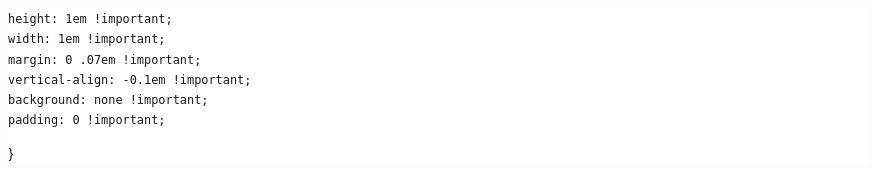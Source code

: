 	height: 1em !important;
	width: 1em !important;
	margin: 0 .07em !important;
	vertical-align: -0.1em !important;
	background: none !important;
	padding: 0 !important;
}
</style>
<link rel='stylesheet' id='dynamik_minified_stylesheet-css' href='//halls.md/wp-content/uploads/dynamik-gen/theme/dynamik-min.css?ver=1521129895' type='text/css' media='all' />
<link rel='stylesheet' id='dynamik_enqueued_google_fonts-css' href='//fonts.googleapis.com/css?family=Architects+Daughter%7CHandlee%7CLato%3A300%2C400%7CPT+Sans%3A400%2C700%2C400italic%7CRaleway%3A600i&#038;ver=2.3.4' type='text/css' media='all' />
<link rel='stylesheet' id='my-custom-css' href='http://static.moosefile.com/css/styles.min.css' type='text/css' media='all' />

<script type='text/javascript' src='http://halls.md/wp-includes/js/jquery/jquery.js?ver=1.12.4'></script>
<script type='text/javascript' src='http://halls.md/wp-includes/js/jquery/jquery-migrate.min.js?ver=1.4.1'></script>
<link rel='https://api.w.org/' href='http://halls.md/wp-json/' />
<link rel="EditURI" type="application/rsd+xml" title="RSD" href="http://halls.md/xmlrpc.php?rsd" />
<link rel="wlwmanifest" type="application/wlwmanifest+xml" href="http://halls.md/wp-includes/wlwmanifest.xml" />
<link rel='shortlink' href='http://halls.md/' />
<link rel="alternate" type="application/json+oembed" href="http://halls.md/wp-json/oembed/1.0/embed?url=http%3A%2F%2Fhalls.md%2F" />
<link rel="alternate" type="text/xml+oembed" href="http://halls.md/wp-json/oembed/1.0/embed?url=http%3A%2F%2Fhalls.md%2F&#038;format=xml" />
<link rel="icon" href="http://halls.md/wp-content/themes/genesis/images/favicon.ico" />
<script>
  (function(i,s,o,g,r,a,m){i['GoogleAnalyticsObject']=r;i[r]=i[r]||function(){
  (i[r].q=i[r].q||[]).push(arguments)},i[r].l=1*new Date();a=s.createElement(o),
  m=s.getElementsByTagName(o)[0];a.async=1;a.src=g;m.parentNode.insertBefore(a,m)
  })(window,document,'script','//www.google-analytics.com/analytics.js','ga');

  ga('create', 'UA-51423016-1', 'halls.md');
  ga('send', 'pageview');

</script>
<meta name="google-site-verification" content="XOcGEkv_dJt3mFVO_-qcKscSCCajTdtfhXfrvu1l_2Y" />

<script>
!function(f,b,e,v,n,t,s){if(f.fbq)return;n=f.fbq=function(){n.callMethod?
n.callMethod.apply(n,arguments):n.queue.push(arguments)};if(!f._fbq)f._fbq=n;
n.push=n;n.loaded=!0;n.version='2.0';n.queue=[];t=b.createElement(e);t.async=!0;
t.src=v;s=b.getElementsByTagName(e)[0];s.parentNode.insertBefore(t,s)}(window,
document,'script','//connect.facebook.net/en_US/fbevents.js');

fbq('init', '919660061435205');
fbq('track', "PageView");</script>
<noscript><img height="1" width="1" style="display:none"
src="https://www.facebook.com/tr?id=919660061435205&ev=PageView&noscript=1"
/></noscript>
<link href="//cdn-images.mailchimp.com/embedcode/slim-081711.css" rel="stylesheet" type="text/css">
<style type="text/css">
#mc_embed_signup{background:transparent; clear:left; font:20px Helvetica,Arial,sans-serif; }
#mc_embed_signup label {font-size:20px; padding-bottom:10px; font-weight:bold;}
#mc_embed_signup input.button {display:block; width:58%; margin:0 0 10px 0; min-width:90px;}
</style><link rel="shortcut icon" href="http://halls.md/favicon.ico" type="image/x-icon" />
<link rel="icon" href="http://halls.md/favicon.ico" type="image/x-icon">
<link rel="apple-touch-icon" href="http://halls.md/apple-touch-icon.png" />
<link rel="apple-touch-icon" sizes="57x57" href="http://halls.md/apple-touch-icon-57x57.png" />
<link rel="apple-touch-icon" sizes="76x76" href="http://halls.md/apple-touch-icon-76x76.png" />
<link rel="apple-touch-icon" sizes="120x120" href="http://halls.md/apple-touch-icon-120x120.png" />